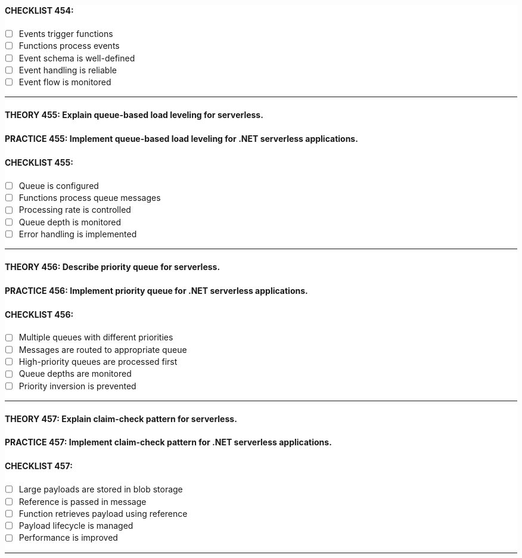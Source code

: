 #### CHECKLIST 454:

- [ ] Events trigger functions
- [ ] Functions process events
- [ ] Event schema is well-defined
- [ ] Event handling is reliable
- [ ] Event flow is monitored

---

#### THEORY 455: Explain queue-based load leveling for serverless.

#### PRACTICE 455: Implement queue-based load leveling for .NET serverless applications.

#### CHECKLIST 455:

- [ ] Queue is configured
- [ ] Functions process queue messages
- [ ] Processing rate is controlled
- [ ] Queue depth is monitored
- [ ] Error handling is implemented

---

#### THEORY 456: Describe priority queue for serverless.

#### PRACTICE 456: Implement priority queue for .NET serverless applications.

#### CHECKLIST 456:

- [ ] Multiple queues with different priorities
- [ ] Messages are routed to appropriate queue
- [ ] High-priority queues are processed first
- [ ] Queue depths are monitored
- [ ] Priority inversion is prevented

---

#### THEORY 457: Explain claim-check pattern for serverless.

#### PRACTICE 457: Implement claim-check pattern for .NET serverless applications.

#### CHECKLIST 457:

- [ ] Large payloads are stored in blob storage
- [ ] Reference is passed in message
- [ ] Function retrieves payload using reference
- [ ] Payload lifecycle is managed
- [ ] Performance is improved

---